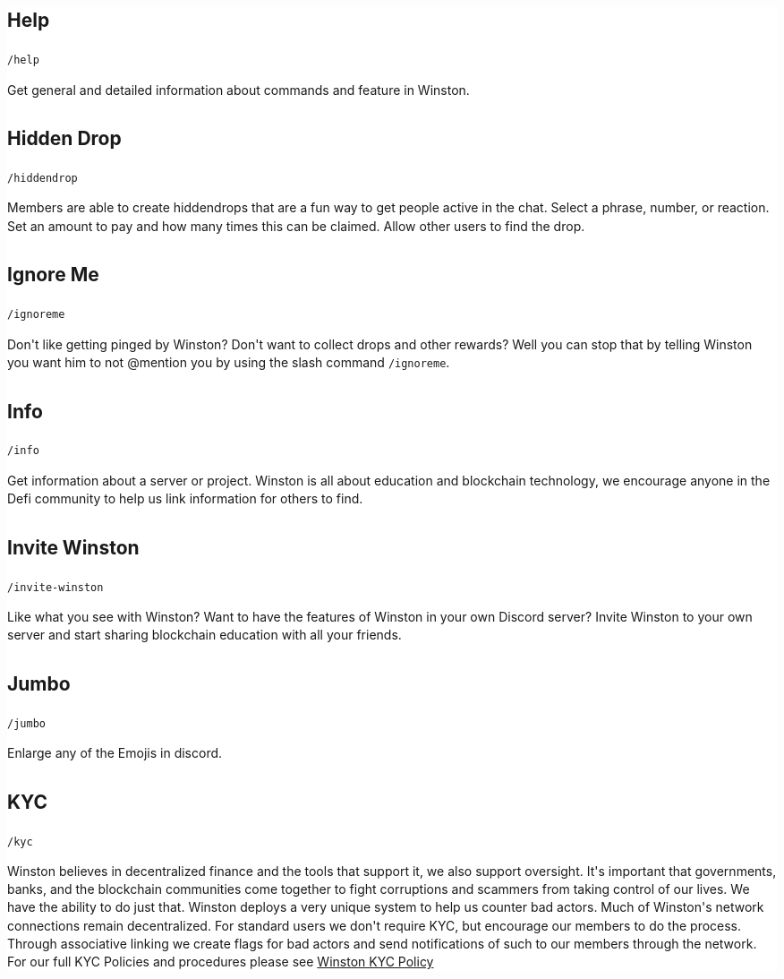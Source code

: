 ## Help
```
/help
```
Get general and detailed information about commands and feature in Winston.

## Hidden Drop
```
/hiddendrop
```
Members are able to create hiddendrops that are a fun way to get people active in the chat. Select a phrase, number, or reaction. Set an amount to pay and how many times this can be claimed. Allow other users to find the drop.

## Ignore Me
```
/ignoreme
```
Don't like getting pinged by Winston? Don't want to collect drops and other rewards? Well you can stop that by telling Winston you want him to not @mention you by using the slash command `/ignoreme`.

## Info
```
/info
```
Get information about a server or project. Winston is all about education and blockchain technology, we encourage anyone in the Defi community to help us link information for others to find.

## Invite Winston
```
/invite-winston
```
Like what you see with Winston? Want to have the features of Winston in your own Discord server? Invite Winston to your own server and start sharing blockchain education with all your friends.

## Jumbo
```
/jumbo
```
Enlarge any of the Emojis in discord.

## KYC
```
/kyc
```
Winston believes in decentralized finance and the tools that support it, we also support oversight. It's important that governments, banks, and the blockchain communities come together to fight corruptions and scammers from taking control of our lives. We have the ability to do just that. Winston deploys a very unique system to help us counter bad actors. Much of Winston's network connections remain decentralized. For standard users we don't require KYC, but encourage our members to do the process. Through associative linking we create flags for bad actors and send notifications of such to our members through the network. For our full KYC Policies and procedures please see [Winston KYC Policy](http://winston.services/kyc)
